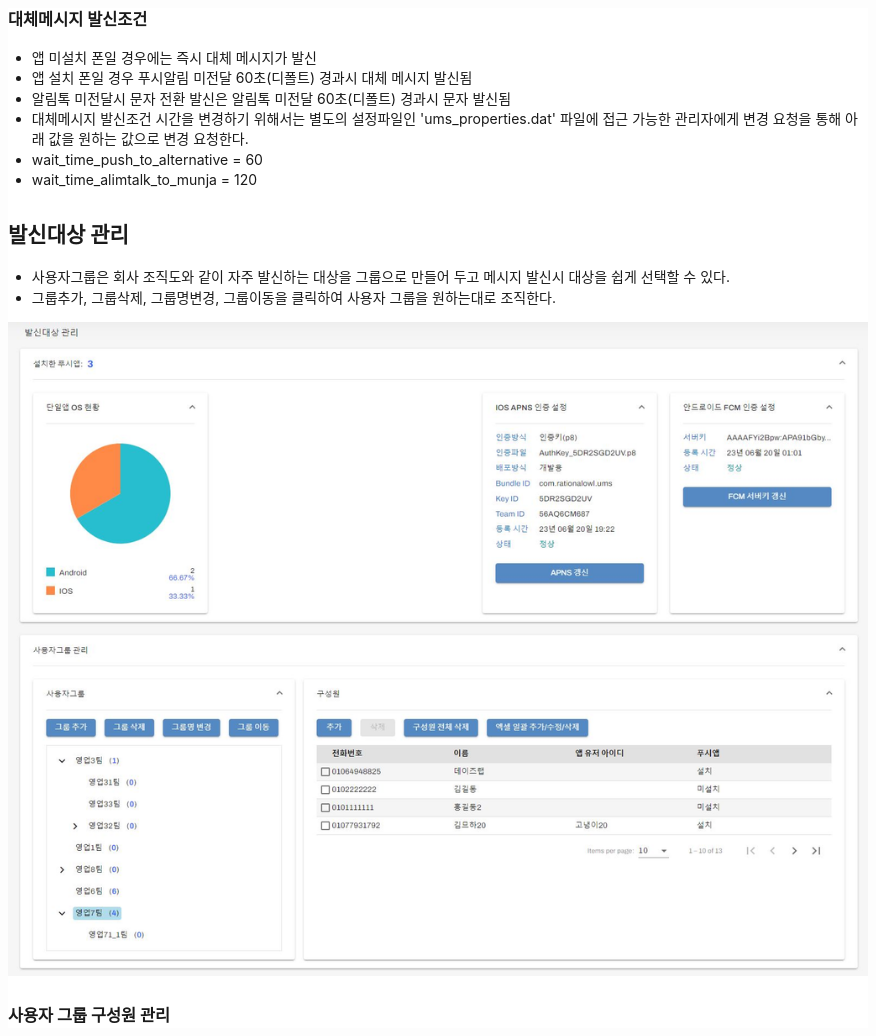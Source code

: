  ### 대체메시지 발신조건

- 앱 미설치 폰일 경우에는 즉시 대체 메시지가 발신
- 앱 설치 폰일 경우 푸시알림 미전달 60초(디폴트) 경과시 대체 메시지 발신됨
- 알림톡 미전달시 문자 전환 발신은 알림톡 미전달 60초(디폴트) 경과시 문자 발신됨
- 대체메시지 발신조건 시간을 변경하기 위해서는 별도의 설정파일인 'ums_properties.dat' 파일에 접근 가능한
관리자에게 변경 요청을 통해 아래 값을 원하는 값으로 변경 요청한다.
- wait_time_push_to_alternative = 60
- wait_time_alimtalk_to_munja = 120

## 발신대상 관리

- 사용자그룹은 회사 조직도와 같이 자주 발신하는 대상을 그룹으로 만들어 두고 메시지 발신시 대상을 쉽게 선택할 수 있다.
- 그룹추가, 그룹삭제, 그룹명변경, 그룹이동을 클릭하여 사용자 그룹을 원하는대로 조직한다.

![이미지 이름](./img/destiny.JPG)


### 사용자 그룹 구성원 관리
